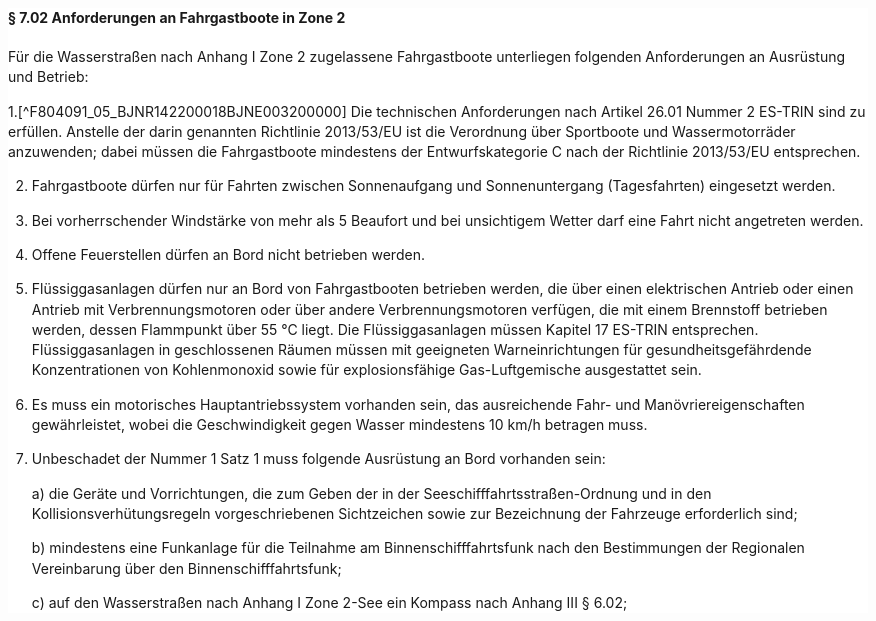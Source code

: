 



#### § 7.02 Anforderungen an Fahrgastboote in Zone 2

Für die Wasserstraßen nach Anhang I Zone 2 zugelassene Fahrgastboote
unterliegen folgenden Anforderungen an Ausrüstung und Betrieb:

1.[^F804091_05_BJNR142200018BJNE003200000]
  Die technischen Anforderungen nach Artikel 26.01 Nummer 2 ES-TRIN sind
    zu erfüllen. Anstelle der darin genannten Richtlinie 2013/53/EU
    ist die Verordnung über Sportboote und Wassermotorräder anzuwenden;
    dabei müssen die Fahrgastboote mindestens der Entwurfskategorie C nach
    der Richtlinie 2013/53/EU entsprechen.


2.  Fahrgastboote dürfen nur für Fahrten zwischen Sonnenaufgang und
    Sonnenuntergang (Tagesfahrten) eingesetzt werden.


3.  Bei vorherrschender Windstärke von mehr als 5 Beaufort und bei
    unsichtigem Wetter darf eine Fahrt nicht angetreten werden.


4.  Offene Feuerstellen dürfen an Bord nicht betrieben werden.


5.  Flüssiggasanlagen dürfen nur an Bord von Fahrgastbooten betrieben
    werden, die über einen elektrischen Antrieb oder einen Antrieb mit
    Verbrennungsmotoren oder über andere Verbrennungsmotoren verfügen, die
    mit einem Brennstoff betrieben werden, dessen Flammpunkt über 55 °C
    liegt. Die Flüssiggasanlagen müssen Kapitel 17 ES-TRIN entsprechen.
    Flüssiggasanlagen in geschlossenen Räumen müssen mit geeigneten
    Warneinrichtungen für gesundheitsgefährdende Konzentrationen von
    Kohlenmonoxid sowie für explosionsfähige Gas-Luftgemische ausgestattet
    sein.


6.  Es muss ein motorisches Hauptantriebssystem vorhanden sein, das
    ausreichende Fahr- und Manövriereigenschaften gewährleistet, wobei die
    Geschwindigkeit gegen Wasser mindestens 10 km/h betragen muss.


7.  Unbeschadet der Nummer 1 Satz 1 muss folgende Ausrüstung an Bord
    vorhanden sein:

    a)  die Geräte und Vorrichtungen, die zum Geben der in der
        Seeschifffahrtsstraßen-Ordnung und in den Kollisionsverhütungsregeln
        vorgeschriebenen Sichtzeichen sowie zur Bezeichnung der Fahrzeuge
        erforderlich sind;


    b)  mindestens eine Funkanlage für die Teilnahme am Binnenschifffahrtsfunk
        nach den Bestimmungen der Regionalen Vereinbarung über den
        Binnenschifffahrtsfunk;


    c)  auf den Wasserstraßen nach Anhang I Zone 2-See ein Kompass nach Anhang
        III § 6.02;


[^F819939_01_BJNR142200018BJNE000701119]:     Die angegebenen Werte sind Mittelwerte und können durch die